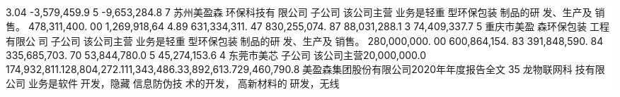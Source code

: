3.04
-3,579,459.9
5
-9,653,284.8
7
苏州美盈森
环保科技有
限公司
子公司
该公司主营
业务是轻重
型环保包装
制品的研
发、生产及
销售。
478,311,400.
00
1,269,918,64
4.89
631,334,311.
47
830,255,074.
87
88,031,288.1
3
74,409,337.7
5
重庆市美盈
森环保包装
工程有限公
司
子公司
该公司主营
业务是轻重
型环保包装
制品的研
发、生产及
销售。
280,000,000.
00
600,864,154.
83
391,848,590.
84
335,685,703.
70
53,844,780.0
5
45,274,153.6
4
东莞市美芯
子公司
该公司主营20,000,000.0
174,932,811.128,804,272.111,343,486.33,892,613.729,460,790.8
美盈森集团股份有限公司2020年年度报告全文
35
龙物联网科
技有限公司
业务是软件
开发，隐藏
信息防伪技
术的开发，
高新材料的
研发，无线